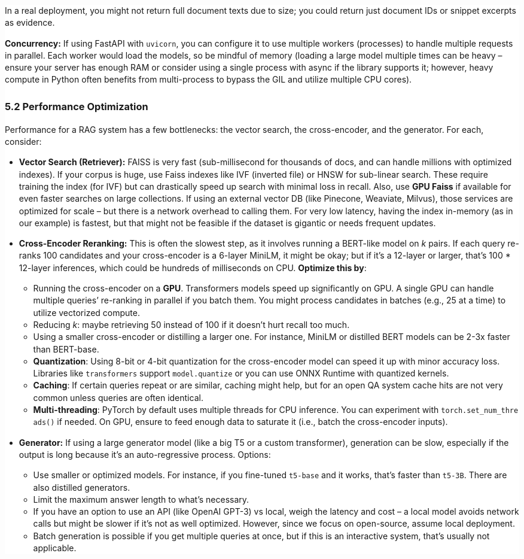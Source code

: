 In a real deployment, you might not return full document texts due to size; you could return just document IDs or snippet excerpts as evidence.

**Concurrency:** If using FastAPI with `uvicorn`, you can configure it to use multiple workers (processes) to handle multiple requests in parallel. Each worker would load the models, so be mindful of memory (loading a large model multiple times can be heavy – ensure your server has enough RAM or consider using a single process with async if the library supports it; however, heavy compute in Python often benefits from multi-process to bypass the GIL and utilize multiple CPU cores).

### **5.2 Performance Optimization**

Performance for a RAG system has a few bottlenecks: the vector search, the cross-encoder, and the generator. For each, consider:

* **Vector Search (Retriever):** FAISS is very fast (sub-millisecond for thousands of docs, and can handle millions with optimized indexes). If your corpus is huge, use Faiss indexes like IVF (inverted file) or HNSW for sub-linear search. These require training the index (for IVF) but can drastically speed up search with minimal loss in recall. Also, use **GPU Faiss** if available for even faster searches on large collections. If using an external vector DB (like Pinecone, Weaviate, Milvus), those services are optimized for scale – but there is a network overhead to calling them. For very low latency, having the index in-memory (as in our example) is fastest, but that might not be feasible if the dataset is gigantic or needs frequent updates.

* **Cross-Encoder Reranking:** This is often the slowest step, as it involves running a BERT-like model on *k* pairs. If each query re-ranks 100 candidates and your cross-encoder is a 6-layer MiniLM, it might be okay; but if it’s a 12-layer or larger, that’s 100 \* 12-layer inferences, which could be hundreds of milliseconds on CPU. **Optimize this by**:

  * Running the cross-encoder on a **GPU**. Transformers models speed up significantly on GPU. A single GPU can handle multiple queries’ re-ranking in parallel if you batch them. You might process candidates in batches (e.g., 25 at a time) to utilize vectorized compute.
  * Reducing *k*: maybe retrieving 50 instead of 100 if it doesn’t hurt recall too much.
  * Using a smaller cross-encoder or distilling a larger one. For instance, MiniLM or distilled BERT models can be 2-3x faster than BERT-base.
  * **Quantization**: Using 8-bit or 4-bit quantization for the cross-encoder model can speed it up with minor accuracy loss. Libraries like `transformers` support `model.quantize` or you can use ONNX Runtime with quantized kernels.
  * **Caching**: If certain queries repeat or are similar, caching might help, but for an open QA system cache hits are not very common unless queries are often identical.
  * **Multi-threading**: PyTorch by default uses multiple threads for CPU inference. You can experiment with `torch.set_num_threads()` if needed. On GPU, ensure to feed enough data to saturate it (i.e., batch the cross-encoder inputs).

* **Generator:** If using a large generator model (like a big T5 or a custom transformer), generation can be slow, especially if the output is long because it’s an auto-regressive process. Options:

  * Use smaller or optimized models. For instance, if you fine-tuned `t5-base` and it works, that’s faster than `t5-3B`. There are also distilled generators.
  * Limit the maximum answer length to what’s necessary.
  * If you have an option to use an API (like OpenAI GPT-3) vs local, weigh the latency and cost – a local model avoids network calls but might be slower if it’s not as well optimized. However, since we focus on open-source, assume local deployment.
  * Batch generation is possible if you get multiple queries at once, but if this is an interactive system, that’s usually not applicable.
